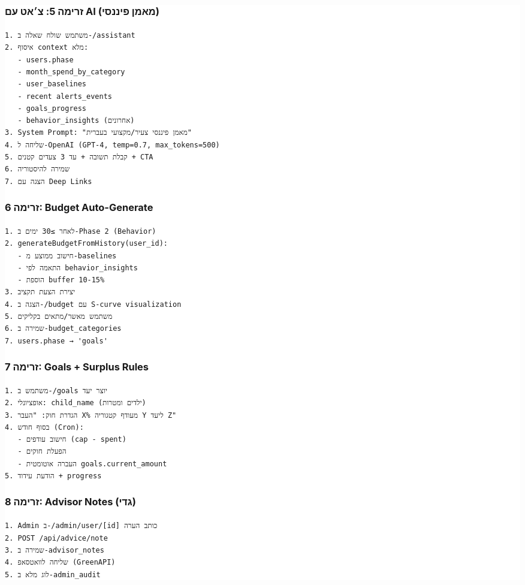 ### זרימה 5: צ׳אט עם AI (מאמן פיננסי)
```
1. משתמש שולח שאלה ב-/assistant
2. איסוף context מלא:
   - users.phase
   - month_spend_by_category
   - user_baselines
   - recent alerts_events
   - goals_progress
   - behavior_insights (אחרונים)
3. System Prompt: "מאמן פיננסי צעיר/מקצועי בעברית"
4. שליחה ל-OpenAI (GPT-4, temp=0.7, max_tokens=500)
5. קבלת תשובה + עד 3 צעדים קטנים + CTA
6. שמירה להיסטוריה
7. הצגה עם Deep Links
```

### זרימה 6: Budget Auto-Generate
```
1. לאחר ≥30 ימים ב-Phase 2 (Behavior)
2. generateBudgetFromHistory(user_id):
   - חישוב ממוצע מ-baselines
   - התאמה לפי behavior_insights
   - הוספת buffer 10-15%
3. יצירת הצעת תקציב
4. הצגה ב-/budget עם S-curve visualization
5. משתמש מאשר/מתאים בקליקים
6. שמירה ב-budget_categories
7. users.phase → 'goals'
```

### זרימה 7: Goals + Surplus Rules
```
1. משתמש ב-/goals יוצר יעד
2. אופציונלי: child_name (ילדים ומטרות)
3. הגדרת חוק: "העבר X% מעודף קטגוריה Y ליעד Z"
4. בסוף חודש (Cron): 
   - חישוב עודפים (cap - spent)
   - הפעלת חוקים
   - העברה אוטומטית goals.current_amount
5. הודעת עידוד + progress
```

### זרימה 8: Advisor Notes (גדי)
```
1. Admin ב-/admin/user/[id] כותב הערה
2. POST /api/advice/note
3. שמירה ב-advisor_notes
4. שליחה לוואטסאפ (GreenAPI)
5. לוג מלא ב-admin_audit
```
